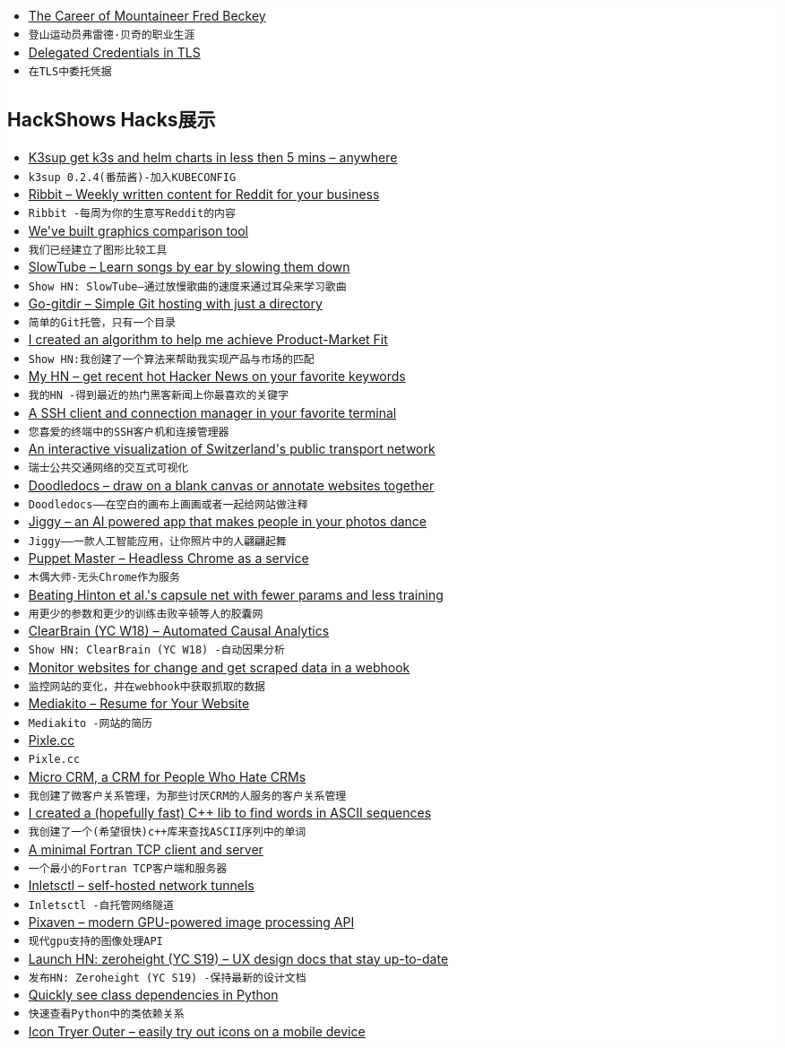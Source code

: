 - [The Career of Mountaineer Fred Beckey](https://lithub.com/jon-krakauer-on-the-incredible-career-of-mountaineer-fred-beckey/)
- `登山运动员弗雷德·贝奇的职业生涯`
- [Delegated Credentials in TLS](https://engineering.fb.com/security/delegated-credentials/)
- `在TLS中委托凭据`


## HackShows Hacks展示

- [ K3sup get k3s and helm charts in less then 5 mins – anywhere](https://github.com/alexellis/k3sup)
- `k3sup 0.2.4(番茄酱)-加入KUBECONFIG`
- [ Ribbit – Weekly written content for Reddit for your business](https://heyribbit.com/)
- `Ribbit -每周为你的生意写Reddit的内容`
- [ We've built graphics comparison tool](https://news.ycombinator.com/item?id=21390236)
- `我们已经建立了图形比较工具`
- [ SlowTube – Learn songs by ear by slowing them down](https://dkthehuman.com/slowtube)
- `Show HN: SlowTube—通过放慢歌曲的速度来通过耳朵来学习歌曲`
- [ Go-gitdir – Simple Git hosting with just a directory](https://github.com/belak/go-gitdir)
- `简单的Git托管，只有一个目录`
- [ I created an algorithm to help me achieve Product-Market Fit](https://www.karma.fm/p/edveCfb/an-algorithm-for-karmas-product-market-fit)
- `Show HN:我创建了一个算法来帮助我实现产品与市场的匹配`
- [ My HN – get recent hot Hacker News on your favorite keywords](https://hn.okphp.com)
- `我的HN -得到最近的热门黑客新闻上你最喜欢的关键字`
- [ A SSH client and connection manager in your favorite terminal](https://github.com/cuonggt/zzh)
- `您喜爱的终端中的SSH客户机和连接管理器`
- [ An interactive visualization of Switzerland's public transport network](https://tempusfugit.ch)
- `瑞士公共交通网络的交互式可视化`
- [ Doodledocs – draw on a blank canvas or annotate websites together](https://doodledocs.com/)
- `Doodledocs——在空白的画布上画画或者一起给网站做注释`
- [ Jiggy –  an AI powered app that makes people in your photos dance](https://apps.apple.com/app/jiggy-magical-dance-gif-maker/id1482608709)
- `Jiggy——一款人工智能应用，让你照片中的人翩翩起舞`
- [ Puppet Master – Headless Chrome as a service](https://puppet-master.sh)
- `木偶大师-无头Chrome作为服务`
- [ Beating Hinton et al.'s capsule net with fewer params and less training](https://news.ycombinator.com/item?id=21397444)
- `用更少的参数和更少的训练击败辛顿等人的胶囊网`
- [ ClearBrain (YC W18) – Automated Causal Analytics](http://www.clearbrain.com)
- `Show HN: ClearBrain (YC W18) -自动因果分析`
- [ Monitor websites for change and get scraped data in a webhook](https://www.monitoro.xyz)
- `监控网站的变化，并在webhook中获取抓取的数据`
- [ Mediakito – Resume for Your Website](https://mediakito.com)
- `Mediakito -网站的简历`
- [ Pixle.cc](https://pixle.cc)
- `Pixle.cc`
- [ Micro CRM, a CRM for People Who Hate CRMs](https://news.ycombinator.com/item?id=21403091)
- `我创建了微客户关系管理，为那些讨厌CRM的人服务的客户关系管理`
- [ I created a (hopefully fast) C++ lib to find words in ASCII sequences](https://news.ycombinator.com/item?id=21403883)
- `我创建了一个(希望很快)c++库来查找ASCII序列中的单词`
- [ A minimal Fortran TCP client and server](https://github.com/modern-fortran/tcp-client-server)
- `一个最小的Fortran TCP客户端和服务器`
- [ Inletsctl – self-hosted network tunnels](https://github.com/inlets/inletsctl)
- `Inletsctl -自托管网络隧道`
- [ Pixaven – modern GPU-powered image processing API](https://www.pixaven.com)
- `现代gpu支持的图像处理API`
- [Launch HN: zeroheight (YC S19) – UX design docs that stay up-to-date](https://news.ycombinator.com/item?id=21409845)
- `发布HN: Zeroheight (YC S19) -保持最新的设计文档`
- [ Quickly see class dependencies in Python](https://github.com/theSage21/ClassTree)
- `快速查看Python中的类依赖关系`
- [ Icon Tryer Outer – easily try out icons on a mobile device](https://www.icontryerouter.com/)